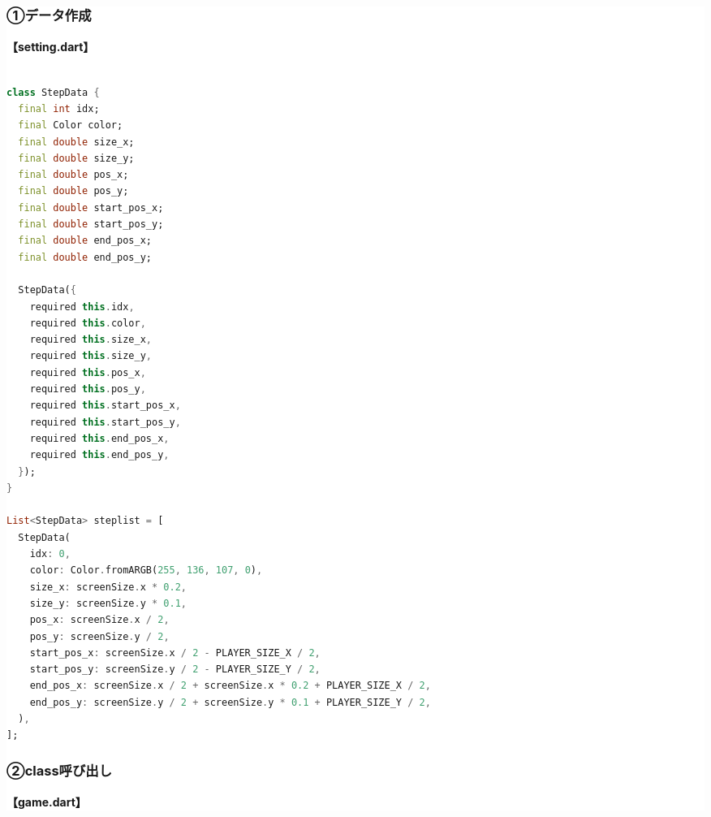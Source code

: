 ### **①データ作成**

**【setting.dart】**

```dart

class StepData {
  final int idx;
  final Color color;
  final double size_x;
  final double size_y;
  final double pos_x;
  final double pos_y;
  final double start_pos_x;
  final double start_pos_y;
  final double end_pos_x;
  final double end_pos_y;

  StepData({
    required this.idx,
    required this.color,
    required this.size_x,
    required this.size_y,
    required this.pos_x,
    required this.pos_y,
    required this.start_pos_x,
    required this.start_pos_y,
    required this.end_pos_x,
    required this.end_pos_y,
  });
}

List<StepData> steplist = [
  StepData(
    idx: 0,
    color: Color.fromARGB(255, 136, 107, 0),
    size_x: screenSize.x * 0.2,
    size_y: screenSize.y * 0.1,
    pos_x: screenSize.x / 2,
    pos_y: screenSize.y / 2,
    start_pos_x: screenSize.x / 2 - PLAYER_SIZE_X / 2,
    start_pos_y: screenSize.y / 2 - PLAYER_SIZE_Y / 2,
    end_pos_x: screenSize.x / 2 + screenSize.x * 0.2 + PLAYER_SIZE_X / 2,
    end_pos_y: screenSize.y / 2 + screenSize.y * 0.1 + PLAYER_SIZE_Y / 2,
  ),
];

```

### **②class呼び出し**

**【game.dart】**
